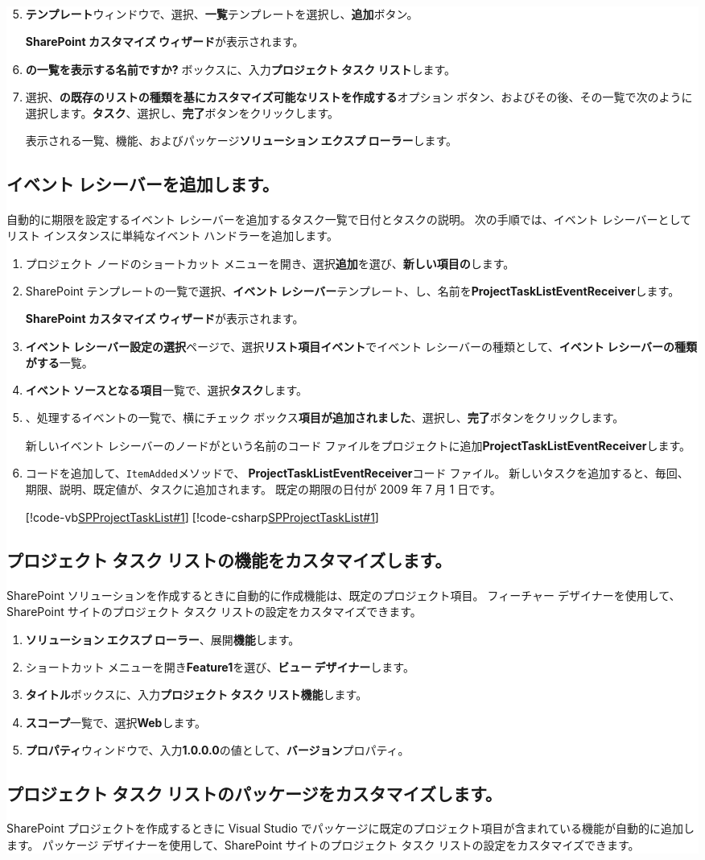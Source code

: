5. **テンプレート**ウィンドウで、選択、**一覧**テンプレートを選択し、**追加**ボタン。

     **SharePoint カスタマイズ ウィザード**が表示されます。

6. **の一覧を表示する名前ですか?** ボックスに、入力**プロジェクト タスク リスト**します。

7. 選択、**の既存のリストの種類を基にカスタマイズ可能なリストを作成する**オプション ボタン、およびその後、その一覧で次のように選択します。**タスク**、選択し、**完了**ボタンをクリックします。

     表示される一覧、機能、およびパッケージ**ソリューション エクスプ ローラー**します。

## <a name="add-an-event-receiver"></a>イベント レシーバーを追加します。

自動的に期限を設定するイベント レシーバーを追加するタスク一覧で日付とタスクの説明。 次の手順では、イベント レシーバーとしてリスト インスタンスに単純なイベント ハンドラーを追加します。

1. プロジェクト ノードのショートカット メニューを開き、選択**追加**を選び、**新しい項目の**します。

2. SharePoint テンプレートの一覧で選択、**イベント レシーバー**テンプレート、し、名前を**ProjectTaskListEventReceiver**します。

     **SharePoint カスタマイズ ウィザード**が表示されます。

3. **イベント レシーバー設定の選択**ページで、選択**リスト項目イベント**でイベント レシーバーの種類として、**イベント レシーバーの種類がする**一覧。

4. **イベント ソースとなる項目**一覧で、選択**タスク**します。

5. 、処理するイベントの一覧で、横にチェック ボックス**項目が追加されました**、選択し、**完了**ボタンをクリックします。

     新しいイベント レシーバーのノードがという名前のコード ファイルをプロジェクトに追加**ProjectTaskListEventReceiver**します。

6. コードを追加して、`ItemAdded`メソッドで、 **ProjectTaskListEventReceiver**コード ファイル。 新しいタスクを追加すると、毎回、期限、説明、既定値が、タスクに追加されます。 既定の期限の日付が 2009 年 7 月 1 日です。

     [!code-vb[SPProjectTaskList#1](../sharepoint/codesnippet/VisualBasic/projecttasklist1/projecttasklisteventreceiver/projecttasklisteventreceiver.vb#1)]
     [!code-csharp[SPProjectTaskList#1](../sharepoint/codesnippet/CSharp/projecttasklist/projecttasklisteventreceiver/projecttasklisteventreceiver.cs#1)]

## <a name="customize-the-project-task-list-feature"></a>プロジェクト タスク リストの機能をカスタマイズします。

SharePoint ソリューションを作成するときに自動的に作成機能は、既定のプロジェクト項目。 フィーチャー デザイナーを使用して、SharePoint サイトのプロジェクト タスク リストの設定をカスタマイズできます。

1. **ソリューション エクスプ ローラー**、展開**機能**します。

2. ショートカット メニューを開き**Feature1**を選び、**ビュー デザイナー**します。

3. **タイトル**ボックスに、入力**プロジェクト タスク リスト機能**します。

4. **スコープ**一覧で、選択**Web**します。

5. **プロパティ**ウィンドウで、入力**1.0.0.0**の値として、**バージョン**プロパティ。

## <a name="customize-the-project-task-list-package"></a>プロジェクト タスク リストのパッケージをカスタマイズします。

SharePoint プロジェクトを作成するときに Visual Studio でパッケージに既定のプロジェクト項目が含まれている機能が自動的に追加します。 パッケージ デザイナーを使用して、SharePoint サイトのプロジェクト タスク リストの設定をカスタマイズできます。
